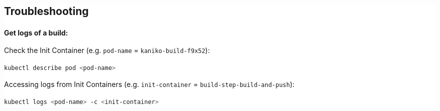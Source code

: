 
## Troubleshooting

**Get logs of a build:**

Check the Init Container (e.g. `pod-name` = `kaniko-build-f9x52`):
```bash
kubectl describe pod <pod-name>
```

Accessing logs from Init Containers (e.g. `init-container` = `build-step-build-and-push`):
```bash
kubectl logs <pod-name> -c <init-container>
```
